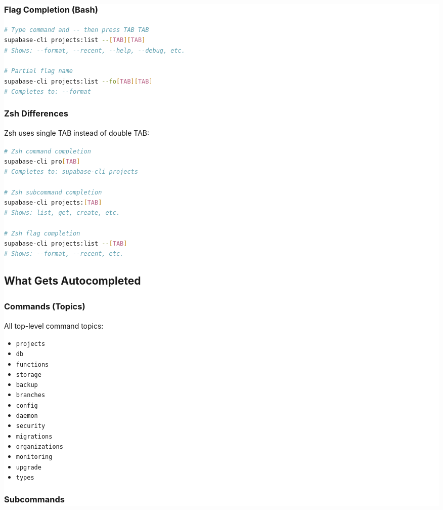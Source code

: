 ### Flag Completion (Bash)

```bash
# Type command and -- then press TAB TAB
supabase-cli projects:list --[TAB][TAB]
# Shows: --format, --recent, --help, --debug, etc.

# Partial flag name
supabase-cli projects:list --fo[TAB][TAB]
# Completes to: --format
```

### Zsh Differences

Zsh uses single TAB instead of double TAB:

```bash
# Zsh command completion
supabase-cli pro[TAB]
# Completes to: supabase-cli projects

# Zsh subcommand completion
supabase-cli projects:[TAB]
# Shows: list, get, create, etc.

# Zsh flag completion
supabase-cli projects:list --[TAB]
# Shows: --format, --recent, etc.
```

## What Gets Autocompleted

### Commands (Topics)

All top-level command topics:
- `projects`
- `db`
- `functions`
- `storage`
- `backup`
- `branches`
- `config`
- `daemon`
- `security`
- `migrations`
- `organizations`
- `monitoring`
- `upgrade`
- `types`

### Subcommands
